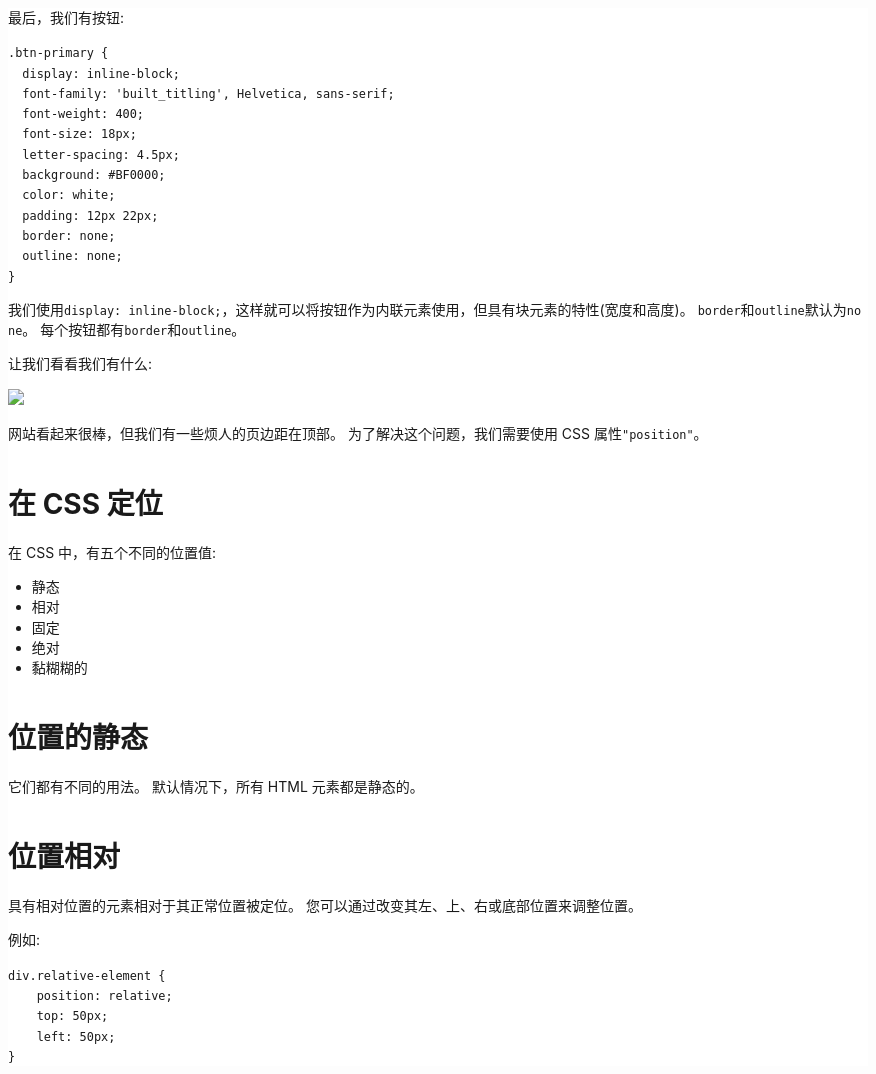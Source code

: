 最后，我们有按钮:

```html
.btn-primary {
  display: inline-block;
  font-family: 'built_titling', Helvetica, sans-serif;
  font-weight: 400;
  font-size: 18px;
  letter-spacing: 4.5px;
  background: #BF0000;
  color: white;
  padding: 12px 22px;
  border: none;
  outline: none;
}
```

我们使用`display: inline-block;`，这样就可以将按钮作为内联元素使用，但具有块元素的特性(宽度和高度)。 `border`和`outline`默认为`none`。 每个按钮都有`border`和`outline`。

让我们看看我们有什么:

![](Images/f1a91dad-7393-4be9-91a8-3edca345130b.png)

网站看起来很棒，但我们有一些烦人的页边距在顶部。 为了解决这个问题，我们需要使用 CSS 属性`"position"`。

# 在 CSS 定位

在 CSS 中，有五个不同的位置值:

*   静态
*   相对
*   固定
*   绝对
*   黏糊糊的

# 位置的静态

它们都有不同的用法。 默认情况下，所有 HTML 元素都是静态的。

# 位置相对

具有相对位置的元素相对于其正常位置被定位。 您可以通过改变其左、上、右或底部位置来调整位置。

例如:

```html
div.relative-element {
    position: relative;
    top: 50px;
    left: 50px;
}
```
